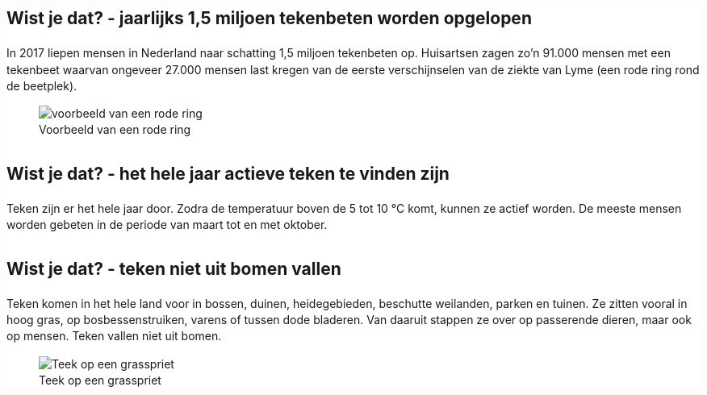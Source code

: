 ## Wist je dat? - jaarlijks 1,5 miljoen tekenbeten worden opgelopen
In 2017 liepen mensen in Nederland naar schatting 1,5 miljoen tekenbeten op. Huisartsen zagen zo’n 91.000 mensen met een tekenbeet waarvan ongeveer 27.000 mensen last kregen van de eerste verschijnselen van de ziekte van Lyme (een rode ring rond de beetplek).

<figure className="figure mb-2 text-center w-100">
  <img className="figure-img img-fluid" style="max-width:600px;width:100%;" src="/assets/images/tekenweentjes-em.jpeg" alt="voorbeeld van een rode ring">
  <figcaption className="figure-caption">Voorbeeld van een rode ring</figcaption>
</figure>

## Wist je dat? - het hele jaar actieve teken te vinden zijn
Teken zijn er het hele jaar door. Zodra de temperatuur boven de 5 tot 10 °C komt, kunnen ze actief worden. De meeste mensen worden gebeten in de periode van maart tot en met oktober.

## Wist je dat? - teken niet uit bomen vallen
Teken komen in het hele land voor in bossen, duinen, heidegebieden, beschutte weilanden, parken en tuinen. Ze zitten vooral in hoog gras, op bosbessenstruiken, varens of tussen dode bladeren. Van daaruit stappen ze over op passerende dieren, maar ook op mensen. Teken vallen niet uit bomen.

<figure className="figure mb-2 text-center w-100">
  <img className="figure-img img-fluid" style="max-width:450px;width:100%;" src="/assets/images/tekenweentjes-tick.jpeg" alt="Teek op een grasspriet">
  <figcaption className="figure-caption">Teek op een grasspriet</figcaption>
</figure>
